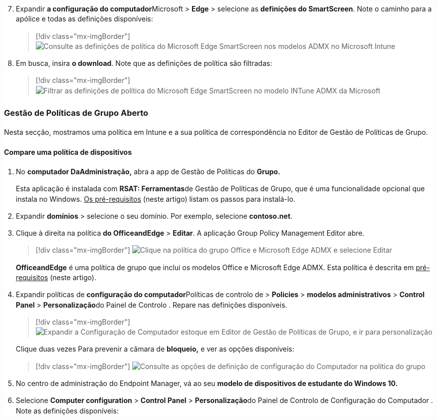 7. Expandir **a configuração do computador**Microsoft  >  **Edge** > selecione as **definições do SmartScreen**. Note o caminho para a apólice e todas as definições disponíveis:

    > [!div class="mx-imgBorder"]
    > ![Consulte as definições de política do Microsoft Edge SmartScreen nos modelos ADMX no Microsoft Intune](./media/tutorial-walkthrough-administrative-templates/computer-configuration-microsoft-edge-smartscreen-path.png)

8. Em busca, insira **o download**. Note que as definições de política são filtradas:

    > [!div class="mx-imgBorder"]
    > ![Filtrar as definições de política do Microsoft Edge SmartScreen no modelo INTune ADMX da Microsoft](./media/tutorial-walkthrough-administrative-templates/computer-configuration-microsoft-edge-smartscreen-search-download.png)

### <a name="open-group-policy-management"></a>Gestão de Políticas de Grupo Aberto

Nesta secção, mostramos uma política em Intune e a sua política de correspondência no Editor de Gestão de Políticas de Grupo.

#### <a name="compare-a-device-policy"></a>Compare uma política de dispositivos

1. No **computador DaAdministração,** abra a app de Gestão de Políticas do **Grupo.**

    Esta aplicação é instalada com **RSAT: Ferramentas**de Gestão de Políticas de Grupo, que é uma funcionalidade opcional que instala no Windows. [Os pré-requisitos](#prerequisites) (neste artigo) listam os passos para instalá-lo.

2. Expandir **domínios** > selecione o seu domínio. Por exemplo, selecione **contoso.net**.
3. Clique à direita na política **do OfficeandEdge** > **Editar**. A aplicação Group Policy Management Editor abre.

    > [!div class="mx-imgBorder"]
    > ![Clique na política do grupo Office e Microsoft Edge ADMX e selecione Editar](./media/tutorial-walkthrough-administrative-templates/open-group-policy-management.png)

    **OfficeandEdge** é uma política de grupo que inclui os modelos Office e Microsoft Edge ADMX. Esta política é descrita em [pré-requisitos](#prerequisites) (neste artigo).

4. Expandir políticas de **configuração do computador**Políticas de controlo de  >  **Policies**  >  **modelos administrativos**  >  **Control Panel**  >  **Personalização**do Painel de Controlo . Repare nas definições disponíveis.

    > [!div class="mx-imgBorder"]
    > ![Expandir a Configuração de Computador estoque em Editor de Gestão de Políticas de Grupo, e ir para personalização](./media/tutorial-walkthrough-administrative-templates/open-group-policy-management-editor-admx-policy.png)

    Clique duas vezes Para prevenir a câmara de **bloqueio,** e ver as opções disponíveis:

    > [!div class="mx-imgBorder"]
    > ![Consulte as opções de definição de configuração do Computador na política do grupo](./media/tutorial-walkthrough-administrative-templates/prevent-enabling-lock-screen-camera-admx-policy.png)

5. No centro de administração do Endpoint Manager, vá ao seu **modelo de dispositivos de estudante do Windows 10.**
6. Selecione **Computer configuration**  >  **Control Panel**  >  **Personalização**do Painel de Controlo de Configuração do Computador . Note as definições disponíveis:
